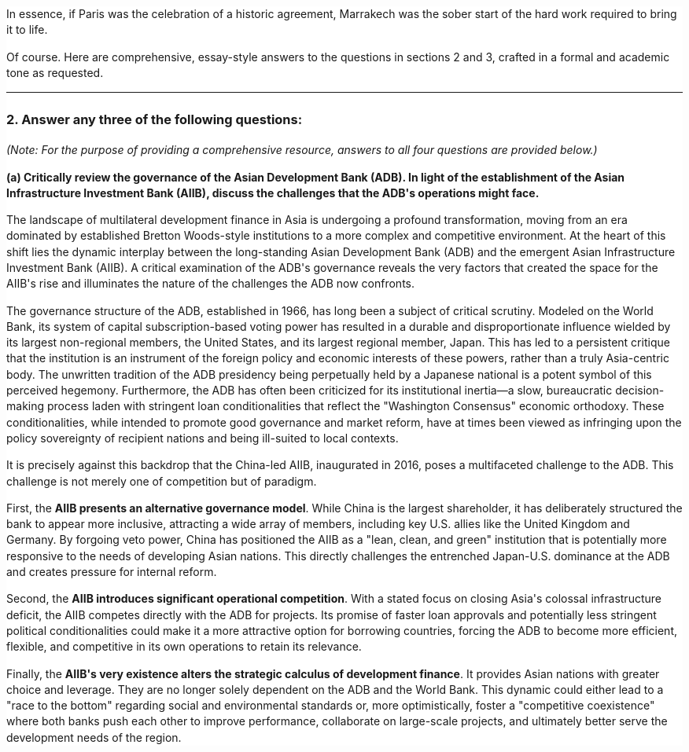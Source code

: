 In essence, if Paris was the celebration of a historic agreement, Marrakech was the sober start of the hard work required to bring it to life.

Of course. Here are comprehensive, essay-style answers to the questions in sections 2 and 3, crafted in a formal and academic tone as requested.

***

### **2. Answer any three of the following questions:**

*(Note: For the purpose of providing a comprehensive resource, answers to all four questions are provided below.)*

**(a) Critically review the governance of the Asian Development Bank (ADB). In light of the establishment of the Asian Infrastructure Investment Bank (AIIB), discuss the challenges that the ADB's operations might face.**

The landscape of multilateral development finance in Asia is undergoing a profound transformation, moving from an era dominated by established Bretton Woods-style institutions to a more complex and competitive environment. At the heart of this shift lies the dynamic interplay between the long-standing Asian Development Bank (ADB) and the emergent Asian Infrastructure Investment Bank (AIIB). A critical examination of the ADB's governance reveals the very factors that created the space for the AIIB's rise and illuminates the nature of the challenges the ADB now confronts.

The governance structure of the ADB, established in 1966, has long been a subject of critical scrutiny. Modeled on the World Bank, its system of capital subscription-based voting power has resulted in a durable and disproportionate influence wielded by its largest non-regional members, the United States, and its largest regional member, Japan. This has led to a persistent critique that the institution is an instrument of the foreign policy and economic interests of these powers, rather than a truly Asia-centric body. The unwritten tradition of the ADB presidency being perpetually held by a Japanese national is a potent symbol of this perceived hegemony. Furthermore, the ADB has often been criticized for its institutional inertia—a slow, bureaucratic decision-making process laden with stringent loan conditionalities that reflect the "Washington Consensus" economic orthodoxy. These conditionalities, while intended to promote good governance and market reform, have at times been viewed as infringing upon the policy sovereignty of recipient nations and being ill-suited to local contexts.

It is precisely against this backdrop that the China-led AIIB, inaugurated in 2016, poses a multifaceted challenge to the ADB. This challenge is not merely one of competition but of paradigm.

First, the **AIIB presents an alternative governance model**. While China is the largest shareholder, it has deliberately structured the bank to appear more inclusive, attracting a wide array of members, including key U.S. allies like the United Kingdom and Germany. By forgoing veto power, China has positioned the AIIB as a "lean, clean, and green" institution that is potentially more responsive to the needs of developing Asian nations. This directly challenges the entrenched Japan-U.S. dominance at the ADB and creates pressure for internal reform.

Second, the **AIIB introduces significant operational competition**. With a stated focus on closing Asia's colossal infrastructure deficit, the AIIB competes directly with the ADB for projects. Its promise of faster loan approvals and potentially less stringent political conditionalities could make it a more attractive option for borrowing countries, forcing the ADB to become more efficient, flexible, and competitive in its own operations to retain its relevance.

Finally, the **AIIB's very existence alters the strategic calculus of development finance**. It provides Asian nations with greater choice and leverage. They are no longer solely dependent on the ADB and the World Bank. This dynamic could either lead to a "race to the bottom" regarding social and environmental standards or, more optimistically, foster a "competitive coexistence" where both banks push each other to improve performance, collaborate on large-scale projects, and ultimately better serve the development needs of the region.
